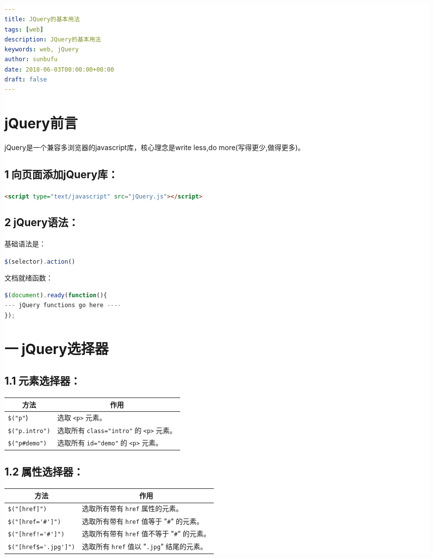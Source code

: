 ```yaml
---
title: JQuery的基本用法
tags: [web]
description: JQuery的基本用法
keywords: web, jQuery
author: sunbufu
date: 2018-06-03T00:00:00+00:00
draft: false
---
```


# jQuery前言

jQuery是一个兼容多浏览器的javascript库，核心理念是write less,do more(写得更少,做得更多)。

## 1 向页面添加jQuery库：
```html
<script type="text/javascript" src="jQuery.js"></script>
```

## 2 jQuery语法：
基础语法是：
```javascript
$(selector).action()
```
文档就绪函数：
```javascript
$(document).ready(function(){
--- jQuery functions go here ----
});
```

# 一 jQuery选择器

## 1.1 元素选择器：

|方法|作用|
|--|--|
|`$("p"`)| 选取 `<p>` 元素。|
|`$("p.intro")`| 选取所有 `class="intro"` 的 `<p>` 元素。|
|`$("p#demo")`| 选取所有 `id="demo"` 的 `<p>` 元素。|

## 1.2 属性选择器：

|方法|作用|
|--|--|
|`$("[href]")`| 选取所有带有 `href` 属性的元素。|
|`$("[href='#']")`| 选取所有带有 `href` 值等于 "`#`" 的元素。|
|`$("[href!='#']")`| 选取所有带有 `href` 值不等于 "`#`" 的元素。|
|`$("[href$='.jpg']")`| 选取所有 `href` 值以 "`.jpg`" 结尾的元素。|
